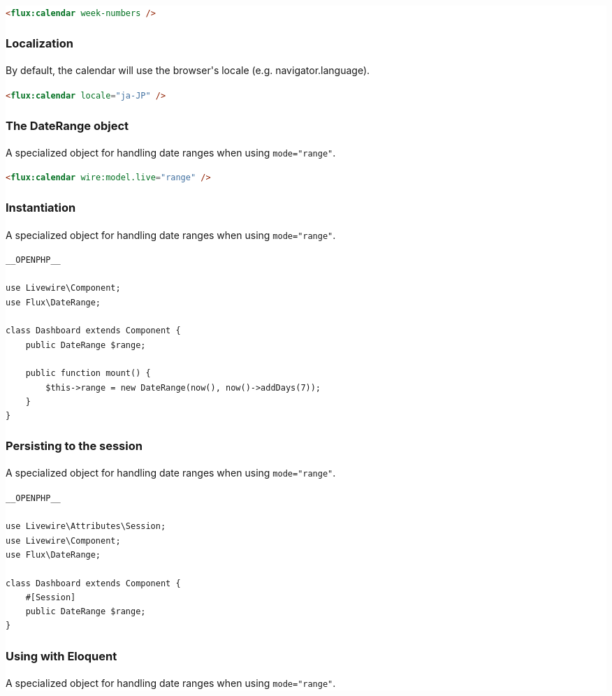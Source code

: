 ```html
<flux:calendar week-numbers />
```

### Localization
By default, the calendar will use the browser's locale (e.g. navigator.language).

```html
<flux:calendar locale="ja-JP" />
```

### The DateRange object
A specialized object for handling date ranges when using `mode="range"`.

```html
<flux:calendar wire:model.live="range" />
```

### Instantiation
A specialized object for handling date ranges when using `mode="range"`.

```html
__OPENPHP__

use Livewire\Component;
use Flux\DateRange;

class Dashboard extends Component {
    public DateRange $range;

    public function mount() {
        $this->range = new DateRange(now(), now()->addDays(7));
    }
}
```

### Persisting to the session
A specialized object for handling date ranges when using `mode="range"`.

```html
__OPENPHP__

use Livewire\Attributes\Session;
use Livewire\Component;
use Flux\DateRange;

class Dashboard extends Component {
    #[Session]
    public DateRange $range;
}
```

### Using with Eloquent
A specialized object for handling date ranges when using `mode="range"`.
